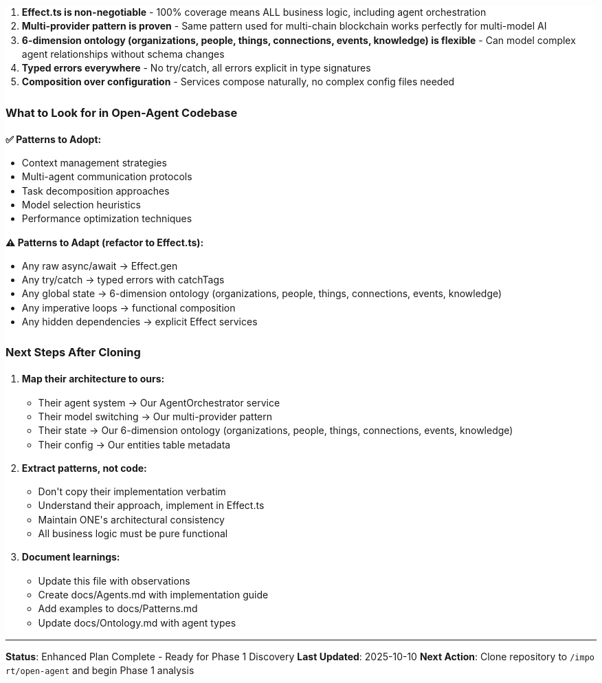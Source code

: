 1. **Effect.ts is non-negotiable** - 100% coverage means ALL business logic, including agent orchestration
2. **Multi-provider pattern is proven** - Same pattern used for multi-chain blockchain works perfectly for multi-model AI
3. **6-dimension ontology (organizations, people, things, connections, events, knowledge) is flexible** - Can model complex agent relationships without schema changes
4. **Typed errors everywhere** - No try/catch, all errors explicit in type signatures
5. **Composition over configuration** - Services compose naturally, no complex config files needed

### What to Look for in Open-Agent Codebase

**✅ Patterns to Adopt:**
- Context management strategies
- Multi-agent communication protocols
- Task decomposition approaches
- Model selection heuristics
- Performance optimization techniques

**⚠️ Patterns to Adapt (refactor to Effect.ts):**
- Any raw async/await → Effect.gen
- Any try/catch → typed errors with catchTags
- Any global state → 6-dimension ontology (organizations, people, things, connections, events, knowledge)
- Any imperative loops → functional composition
- Any hidden dependencies → explicit Effect services

### Next Steps After Cloning

1. **Map their architecture to ours:**
   - Their agent system → Our AgentOrchestrator service
   - Their model switching → Our multi-provider pattern
   - Their state → Our 6-dimension ontology (organizations, people, things, connections, events, knowledge)
   - Their config → Our entities table metadata

2. **Extract patterns, not code:**
   - Don't copy their implementation verbatim
   - Understand their approach, implement in Effect.ts
   - Maintain ONE's architectural consistency
   - All business logic must be pure functional

3. **Document learnings:**
   - Update this file with observations
   - Create docs/Agents.md with implementation guide
   - Add examples to docs/Patterns.md
   - Update docs/Ontology.md with agent types

---

**Status**: Enhanced Plan Complete - Ready for Phase 1 Discovery
**Last Updated**: 2025-10-10
**Next Action**: Clone repository to `/import/open-agent` and begin Phase 1 analysis

